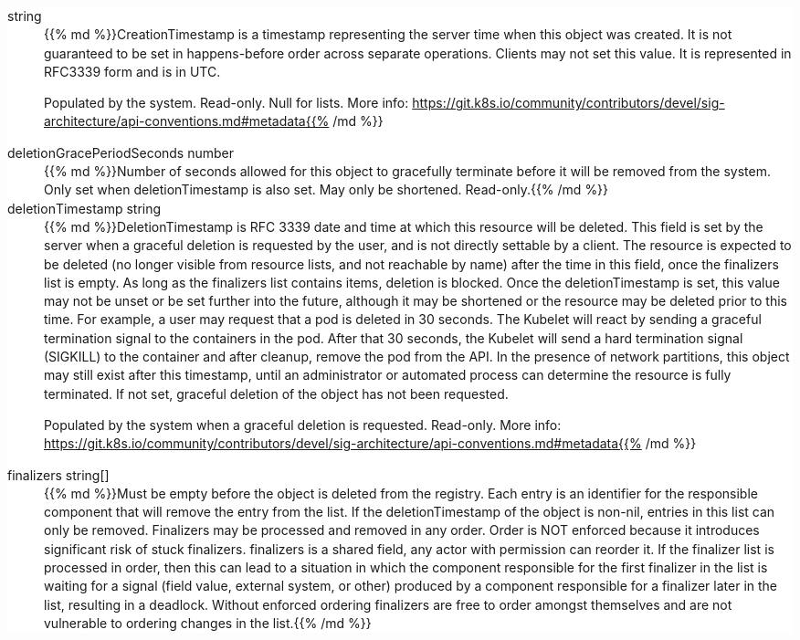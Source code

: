 </span>
        <span class="property-indicator"></span>
        <span class="property-type">string</span>
    </dt>
    <dd>{{% md %}}CreationTimestamp is a timestamp representing the server time when this object was created. It is not guaranteed to be set in happens-before order across separate operations. Clients may not set this value. It is represented in RFC3339 form and is in UTC.

Populated by the system. Read-only. Null for lists. More info: https://git.k8s.io/community/contributors/devel/sig-architecture/api-conventions.md#metadata{{% /md %}}</dd><dt class="property-optional"
            title="Optional">
        <span id="deletiongraceperiodseconds_nodejs">
<a href="#deletiongraceperiodseconds_nodejs" style="color: inherit; text-decoration: inherit;">deletion<wbr>Grace<wbr>Period<wbr>Seconds</a>
</span>
        <span class="property-indicator"></span>
        <span class="property-type">number</span>
    </dt>
    <dd>{{% md %}}Number of seconds allowed for this object to gracefully terminate before it will be removed from the system. Only set when deletionTimestamp is also set. May only be shortened. Read-only.{{% /md %}}</dd><dt class="property-optional"
            title="Optional">
        <span id="deletiontimestamp_nodejs">
<a href="#deletiontimestamp_nodejs" style="color: inherit; text-decoration: inherit;">deletion<wbr>Timestamp</a>
</span>
        <span class="property-indicator"></span>
        <span class="property-type">string</span>
    </dt>
    <dd>{{% md %}}DeletionTimestamp is RFC 3339 date and time at which this resource will be deleted. This field is set by the server when a graceful deletion is requested by the user, and is not directly settable by a client. The resource is expected to be deleted (no longer visible from resource lists, and not reachable by name) after the time in this field, once the finalizers list is empty. As long as the finalizers list contains items, deletion is blocked. Once the deletionTimestamp is set, this value may not be unset or be set further into the future, although it may be shortened or the resource may be deleted prior to this time. For example, a user may request that a pod is deleted in 30 seconds. The Kubelet will react by sending a graceful termination signal to the containers in the pod. After that 30 seconds, the Kubelet will send a hard termination signal (SIGKILL) to the container and after cleanup, remove the pod from the API. In the presence of network partitions, this object may still exist after this timestamp, until an administrator or automated process can determine the resource is fully terminated. If not set, graceful deletion of the object has not been requested.

Populated by the system when a graceful deletion is requested. Read-only. More info: https://git.k8s.io/community/contributors/devel/sig-architecture/api-conventions.md#metadata{{% /md %}}</dd><dt class="property-optional"
            title="Optional">
        <span id="finalizers_nodejs">
<a href="#finalizers_nodejs" style="color: inherit; text-decoration: inherit;">finalizers</a>
</span>
        <span class="property-indicator"></span>
        <span class="property-type">string[]</span>
    </dt>
    <dd>{{% md %}}Must be empty before the object is deleted from the registry. Each entry is an identifier for the responsible component that will remove the entry from the list. If the deletionTimestamp of the object is non-nil, entries in this list can only be removed. Finalizers may be processed and removed in any order.  Order is NOT enforced because it introduces significant risk of stuck finalizers. finalizers is a shared field, any actor with permission can reorder it. If the finalizer list is processed in order, then this can lead to a situation in which the component responsible for the first finalizer in the list is waiting for a signal (field value, external system, or other) produced by a component responsible for a finalizer later in the list, resulting in a deadlock. Without enforced ordering finalizers are free to order amongst themselves and are not vulnerable to ordering changes in the list.{{% /md %}}</dd><dt class="property-optional"
            title="Optional">